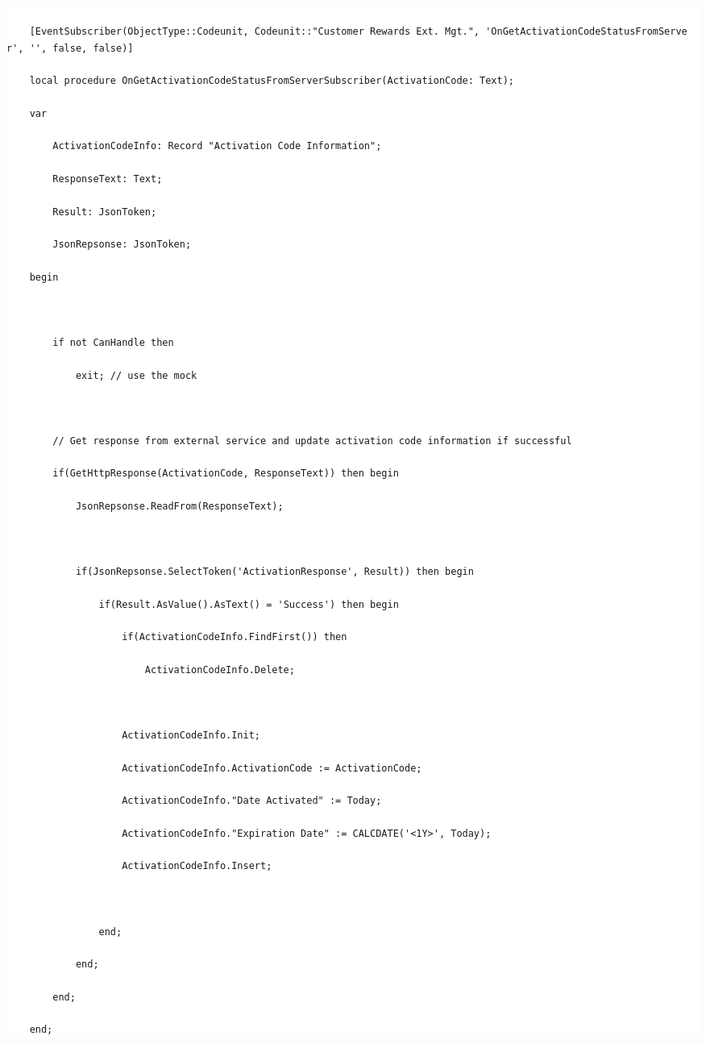 ```

    [EventSubscriber(ObjectType::Codeunit, Codeunit::"Customer Rewards Ext. Mgt.", 'OnGetActivationCodeStatusFromServer', '', false, false)] 

    local procedure OnGetActivationCodeStatusFromServerSubscriber(ActivationCode: Text); 

    var 

        ActivationCodeInfo: Record "Activation Code Information"; 

        ResponseText: Text; 

        Result: JsonToken; 

        JsonRepsonse: JsonToken; 

    begin 

 

        if not CanHandle then 

            exit; // use the mock 

 

        // Get response from external service and update activation code information if successful 

        if(GetHttpResponse(ActivationCode, ResponseText)) then begin 

            JsonRepsonse.ReadFrom(ResponseText); 

 

            if(JsonRepsonse.SelectToken('ActivationResponse', Result)) then begin 

                if(Result.AsValue().AsText() = 'Success') then begin 

                    if(ActivationCodeInfo.FindFirst()) then 

                        ActivationCodeInfo.Delete; 

 

                    ActivationCodeInfo.Init; 

                    ActivationCodeInfo.ActivationCode := ActivationCode; 

                    ActivationCodeInfo."Date Activated" := Today; 

                    ActivationCodeInfo."Expiration Date" := CALCDATE('<1Y>', Today); 

                    ActivationCodeInfo.Insert; 

 

                end; 

            end; 

        end; 

    end; 
```
